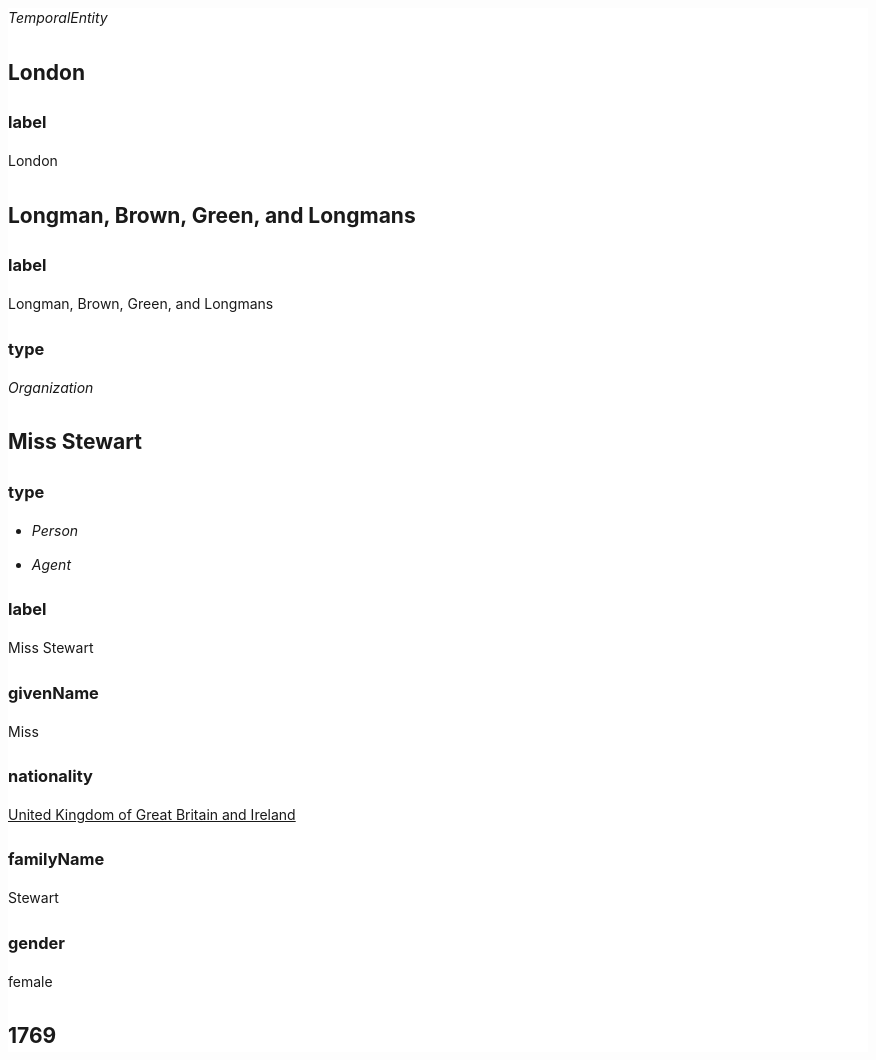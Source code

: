 *TemporalEntity*

## London

### label


London

## Longman, Brown, Green, and Longmans

### label


Longman, Brown, Green, and Longmans

### type


*Organization*

## Miss Stewart

### type

 - *Person*

 - *Agent*

### label


Miss Stewart

### givenName


Miss

### nationality


[United Kingdom of Great Britain and Ireland](#United-Kingdom-of-Great-Britain-and-Ireland)

### familyName


Stewart

### gender


female

## 1769
